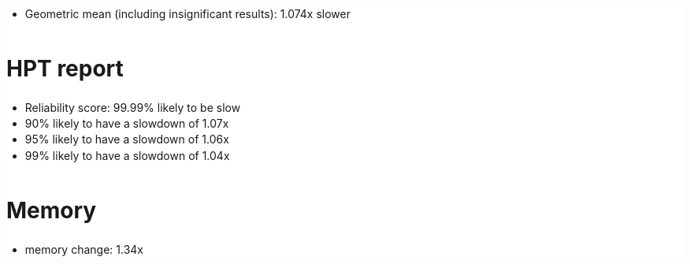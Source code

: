- Geometric mean (including insignificant results): 1.074x slower

# HPT report

- Reliability score: 99.99% likely to be slow
- 90% likely to have a slowdown of 1.07x
- 95% likely to have a slowdown of 1.06x
- 99% likely to have a slowdown of 1.04x

# Memory
- memory change: 1.34x